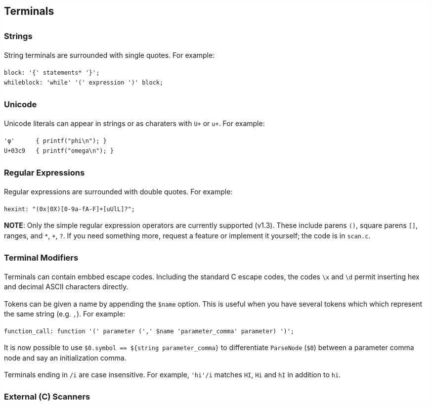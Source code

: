 
## Terminals

### Strings

String terminals are surrounded with single quotes.  For example:
```Yacc
block: '{' statements* '}';
whileblock: 'while' '(' expression ')' block;
```

### Unicode

Unicode literals can appear in strings or as charaters with `U+` or `u+`.  For
example:
```Yacc
'φ'      { printf("phi\n"); }
U+03c9   { printf("omega\n"); }
```

### Regular Expressions

Regular expressions are surrounded with double quotes.  For example:
```Yacc
hexint: "(0x|0X)[0-9a-fA-F]+[uUlL]?";
```

**NOTE**: Only the simple regular expression operators are currently supported
(v1.3).  These include parens `()`, square parens `[]`, ranges, and `*`, `+`,
`?`.  If you need something more, request a feature or implement it yourself;
the code is in `scan.c`.

### Terminal Modifiers

Terminals can contain embbed escape codes.  Including the standard C escape
codes, the codes `\x` and `\d` permit inserting hex and decimal ASCII
characters directly.

Tokens can be given a name by appending the `$name` option.  This is useful
when you have several tokens which which represent the same string (e.g. `,`).
For example:
```Yacc
function_call: function '(' parameter (',' $name 'parameter_comma' parameter) ')';
```


It is now possible to use `$0.symbol == ${string parameter_comma}` to
differentiate `ParseNode` (`$0`) between a parameter comma node and say an
initialization comma.

Terminals ending in `/i` are case insensitive.  For example, `'hi'/i` matches
`HI`, `Hi` and `hI` in addition to `hi`.

### External (C) Scanners
